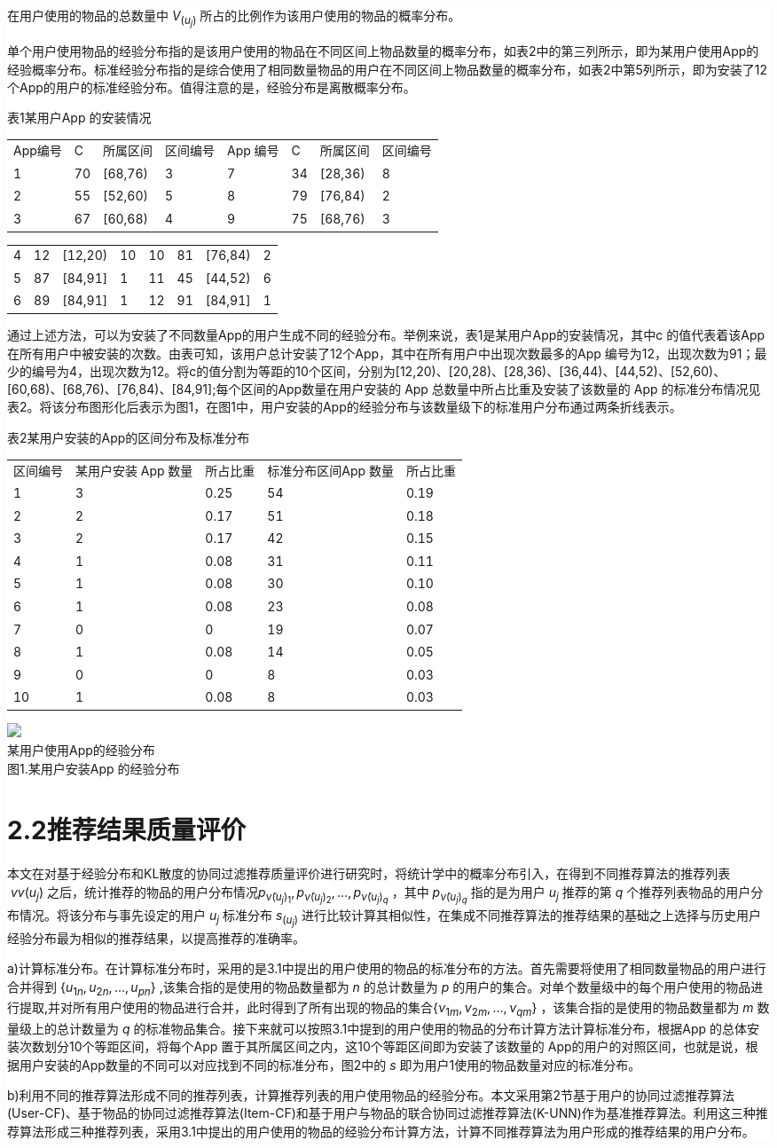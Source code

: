 在用户使用的物品的总数量中 $\left. V _ { ( u _ { j } ) } \right.$ 所占的比例作为该用户使用的物品的概率分布。

单个用户使用物品的经验分布指的是该用户使用的物品在不同区间上物品数量的概率分布，如表2中的第三列所示，即为某用户使用App的经验概率分布。标准经验分布指的是综合使用了相同数量物品的用户在不同区间上物品数量的概率分布，如表2中第5列所示，即为安装了12个App的用户的标准经验分布。值得注意的是，经验分布是离散概率分布。

表1某用户App 的安装情况  

<html><body><table><tr><td>App编号</td><td>C</td><td>所属区间</td><td>区间编号</td><td>App 编号</td><td>C</td><td>所属区间</td><td>区间编号</td></tr><tr><td>1</td><td>70</td><td>[68,76)</td><td>3</td><td>7</td><td>34</td><td>[28,36)</td><td>8</td></tr><tr><td>2</td><td>55</td><td>[52,60)</td><td>5</td><td>8</td><td>79</td><td>[76,84)</td><td>2</td></tr><tr><td>3</td><td>67</td><td>[60,68)</td><td>4</td><td>9</td><td>75</td><td>[68,76)</td><td>3</td></tr></table></body></html>

<html><body><table><tr><td>4</td><td>12</td><td>[12,20)</td><td>10</td><td>10</td><td>81</td><td>[76,84)</td><td>2</td></tr><tr><td>5</td><td>87</td><td>[84,91]</td><td>1</td><td>11</td><td>45</td><td>[44,52)</td><td>6</td></tr><tr><td>6</td><td>89</td><td>[84,91]</td><td>1</td><td>12</td><td>91</td><td>[84,91]</td><td>1</td></tr></table></body></html>

通过上述方法，可以为安装了不同数量App的用户生成不同的经验分布。举例来说，表1是某用户App的安装情况，其中c 的值代表着该App在所有用户中被安装的次数。由表可知，该用户总计安装了12个App，其中在所有用户中出现次数最多的App 编号为12，出现次数为91；最少的编号为4，出现次数为12。将c的值分割为等距的10个区间，分别为[12,20)、[20,28)、[28,36)、[36,44)、[44,52)、[52,60)、[60,68)、[68,76)、[76,84)、[84,91];每个区间的App数量在用户安装的 App 总数量中所占比重及安装了该数量的 App 的标准分布情况见表2。将该分布图形化后表示为图1，在图1中，用户安装的App的经验分布与该数量级下的标准用户分布通过两条折线表示。

表2某用户安装的App的区间分布及标准分布  

<html><body><table><tr><td>区间编号</td><td>某用户安装 App 数量</td><td>所占比重</td><td>标准分布区间App 数量</td><td>所占比重</td></tr><tr><td>1</td><td>3</td><td>0.25</td><td>54</td><td>0.19</td></tr><tr><td>2</td><td>2</td><td>0.17</td><td>51</td><td>0.18</td></tr><tr><td>3</td><td>2</td><td>0.17</td><td>42</td><td>0.15</td></tr><tr><td>4</td><td>1</td><td>0.08</td><td>31</td><td>0.11</td></tr><tr><td>5</td><td>1</td><td>0.08</td><td>30</td><td>0.10</td></tr><tr><td>6</td><td>1</td><td>0.08</td><td>23</td><td>0.08</td></tr><tr><td>7</td><td>0</td><td>0</td><td>19</td><td>0.07</td></tr><tr><td>8</td><td>1</td><td>0.08</td><td>14</td><td>0.05</td></tr><tr><td>9</td><td>0</td><td>0</td><td>8</td><td>0.03</td></tr><tr><td>10</td><td>1</td><td>0.08</td><td>8</td><td>0.03</td></tr></table></body></html>

![](images/c7c5e1a0b62b9c6bcd62986b2a3329164b30c44c9262e2b1bc5b5f6c228bceb2.jpg)  
某用户使用App的经验分布  
图1.某用户安装App 的经验分布

# 2.2推荐结果质量评价

本文在对基于经验分布和KL散度的协同过滤推荐质量评价进行研究时，将统计学中的概率分布引入，在得到不同推荐算法的推荐列表 $\ v { v } ( u _ { j } )$ 之后，统计推荐的物品的用户分布情况$p _ { \tilde { \nu } ( u _ { j } ) _ { 1 } } , p _ { \tilde { \nu } ( u _ { j } ) _ { 2 } } , . . . , p _ { \tilde { \nu } ( u _ { j } ) _ { q } }$ ，其中 $p _ { \tilde { \nu } ( u _ { j } ) _ { q } }$ 指的是为用户 $u _ { j }$ 推荐的第 $q$ 个推荐列表物品的用户分布情况。将该分布与事先设定的用户 $u _ { j }$ 标准分布 $s _ { ( u _ { j } ) }$ 进行比较计算其相似性，在集成不同推荐算法的推荐结果的基础之上选择与历史用户经验分布最为相似的推荐结果，以提高推荐的准确率。

a)计算标准分布。在计算标准分布时，采用的是3.1中提出的用户使用的物品的标准分布的方法。首先需要将使用了相同数量物品的用户进行合并得到 $\{ u _ { 1 n } , u _ { 2 n } , . . . , u _ { p n } \}$ ,该集合指的是使用的物品数量都为 $n$ 的总计数量为 $p$ 的用户的集合。对单个数量级中的每个用户使用的物品进行提取,并对所有用户使用的物品进行合并，此时得到了所有出现的物品的集合$\{ \nu _ { 1 m } , \nu _ { 2 m } , . . . , \nu _ { q m } \}$ ，该集合指的是使用的物品数量都为 $m$ 数量级上的总计数量为 $q$ 的标准物品集合。接下来就可以按照3.1中提到的用户使用的物品的分布计算方法计算标准分布，根据App 的总体安装次数划分10个等距区间，将每个App 置于其所属区间之内，这10个等距区间即为安装了该数量的 App的用户的对照区间，也就是说，根据用户安装的App数量的不同可以对应找到不同的标准分布，图2中的 $s$ 即为用户1使用的物品数量对应的标准分布。

b)利用不同的推荐算法形成不同的推荐列表，计算推荐列表的用户使用物品的经验分布。本文采用第2节基于用户的协同过滤推荐算法(User-CF)、基于物品的协同过滤推荐算法(Item-CF)和基于用户与物品的联合协同过滤推荐算法(K-UNN)作为基准推荐算法。利用这三种推荐算法形成三种推荐列表，采用3.1中提出的用户使用的物品的经验分布计算方法，计算不同推荐算法为用户形成的推荐结果的用户分布。
